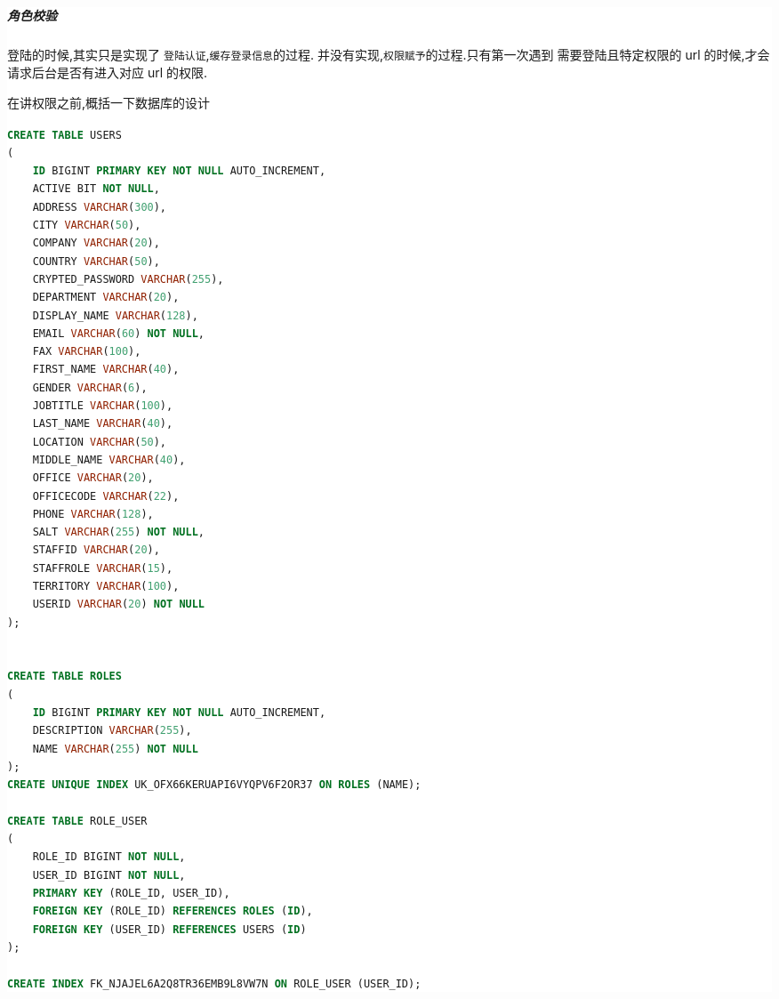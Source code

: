 ##### 角色校验

登陆的时候,其实只是实现了 `登陆认证`,`缓存登录信息`的过程. 并没有实现,`权限赋予`的过程.只有第一次遇到 需要登陆且特定权限的 url 的时候,才会请求后台是否有进入对应 url 的权限.

在讲权限之前,概括一下数据库的设计

```SQL
CREATE TABLE USERS
(
    ID BIGINT PRIMARY KEY NOT NULL AUTO_INCREMENT,
    ACTIVE BIT NOT NULL,
    ADDRESS VARCHAR(300),
    CITY VARCHAR(50),
    COMPANY VARCHAR(20),
    COUNTRY VARCHAR(50),
    CRYPTED_PASSWORD VARCHAR(255),
    DEPARTMENT VARCHAR(20),
    DISPLAY_NAME VARCHAR(128),
    EMAIL VARCHAR(60) NOT NULL,
    FAX VARCHAR(100),
    FIRST_NAME VARCHAR(40),
    GENDER VARCHAR(6),
    JOBTITLE VARCHAR(100),
    LAST_NAME VARCHAR(40),
    LOCATION VARCHAR(50),
    MIDDLE_NAME VARCHAR(40),
    OFFICE VARCHAR(20),
    OFFICECODE VARCHAR(22),
    PHONE VARCHAR(128),
    SALT VARCHAR(255) NOT NULL,
    STAFFID VARCHAR(20),
    STAFFROLE VARCHAR(15),
    TERRITORY VARCHAR(100),
    USERID VARCHAR(20) NOT NULL
);


CREATE TABLE ROLES
(
    ID BIGINT PRIMARY KEY NOT NULL AUTO_INCREMENT,
    DESCRIPTION VARCHAR(255),
    NAME VARCHAR(255) NOT NULL
);
CREATE UNIQUE INDEX UK_OFX66KERUAPI6VYQPV6F2OR37 ON ROLES (NAME);

CREATE TABLE ROLE_USER
(
    ROLE_ID BIGINT NOT NULL,
    USER_ID BIGINT NOT NULL,
    PRIMARY KEY (ROLE_ID, USER_ID),
    FOREIGN KEY (ROLE_ID) REFERENCES ROLES (ID),
    FOREIGN KEY (USER_ID) REFERENCES USERS (ID)
);

CREATE INDEX FK_NJAJEL6A2Q8TR36EMB9L8VW7N ON ROLE_USER (USER_ID);

```

